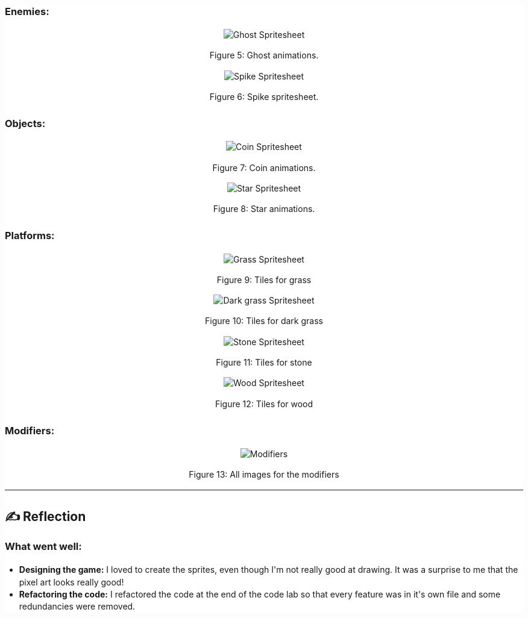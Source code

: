 ### Enemies:
<div style="text-align: center;">
  <img src="./images/gameObjects/ghost.png" alt="Ghost Spritesheet" width="500">
  <p>Figure 5: Ghost animations.</p>

  <img src="./images/gameObjects/spike.png" alt="Spike Spritesheet" width="500">
  <p>Figure 6: Spike spritesheet.</p>
</div>

### Objects:
<div style="text-align: center;">
  <img src="./images/gameObjects/coin.png" alt="Coin Spritesheet" width="500">
  <p>Figure 7: Coin animations.</p>

  <img src="./images/gameObjects/star.png" alt="Star Spritesheet" width="500">
  <p>Figure 8: Star animations.</p>
</div>

### Platforms:
<div style="text-align: center;">
  <img src="./images/platforms/grass.png" alt="Grass Spritesheet" width="500">
  <p>Figure 9: Tiles for grass</p>

  <img src="./images/platforms/grassDark.png" alt="Dark grass Spritesheet" width="500">
  <p>Figure 10: Tiles for dark grass</p>

  <img src="./images/platforms/stone.png" alt="Stone Spritesheet" width="500">
  <p>Figure 11: Tiles for stone</p>

  <img src="./images/platforms/wood.png" alt="Wood Spritesheet" width="500">
  <p>Figure 12: Tiles for wood</p>
</div>

### Modifiers:
<div style="text-align: center;">
    <img src="./images/documentation/modifiers.png" alt="Modifiers" width="500">
    <p>Figure 13: All images for the modifiers</p>
</div>

---

## ✍️ **Reflection**

### What went well:
- **Designing the game:** I loved to create the sprites, even though I'm not really good at drawing. It was a surprise to me that the pixel art looks really good!
- **Refactoring the code:** I refactored the code at the end of the code lab so that every feature was in it's own file and some redundancies were removed.

